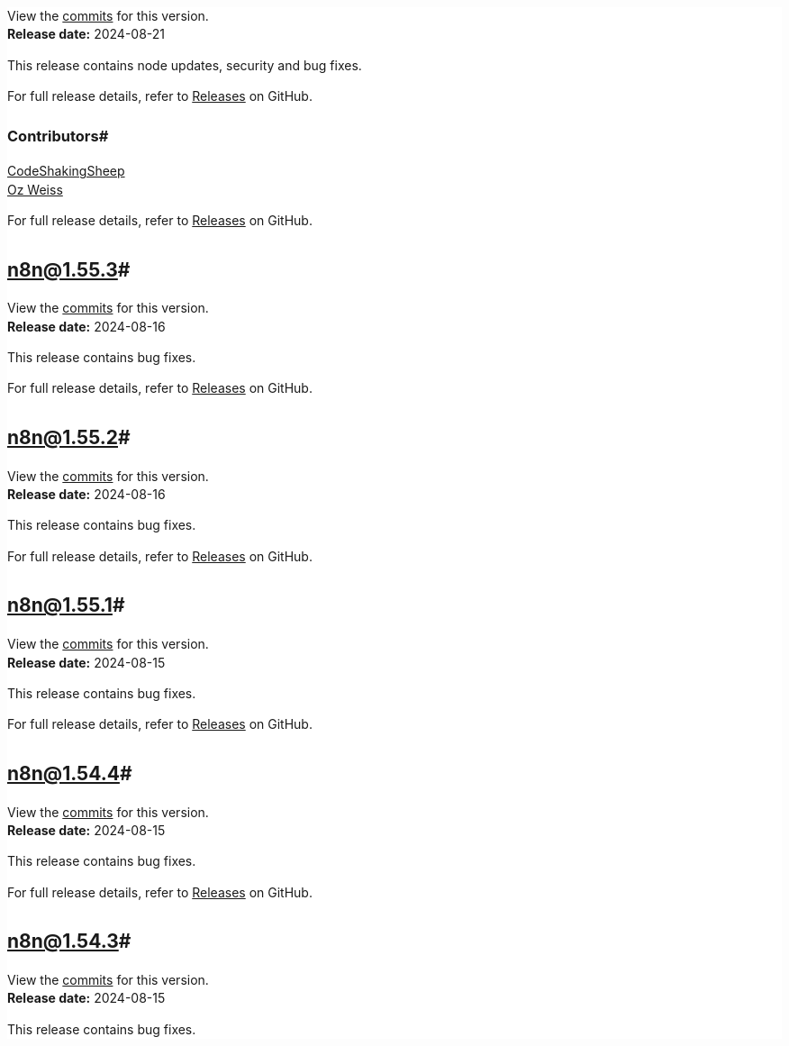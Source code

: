 View the [commits](https://github.com/n8n-io/n8n/compare/n8n@1.55.3...n8n@1.56.0) for this version.  
**Release date:** 2024-08-21

This release contains node updates, security and bug fixes.

For full release details, refer to [Releases](https://github.com/n8n-io/n8n/releases) on GitHub.

### Contributors#

[CodeShakingSheep](https://github.com/CodeShakingSheep)  
[Oz Weiss](https://github.com/thewizarodofoz)

For full release details, refer to [Releases](https://github.com/n8n-io/n8n/releases) on GitHub.

## n8n@1.55.3#

View the [commits](https://github.com/n8n-io/n8n/compare/n8n@1.55.2...n8n@1.55.3) for this version.  
**Release date:** 2024-08-16

This release contains bug fixes.

For full release details, refer to [Releases](https://github.com/n8n-io/n8n/releases) on GitHub.

## n8n@1.55.2#

View the [commits](https://github.com/n8n-io/n8n/compare/n8n@1.55.1...n8n@1.55.2) for this version.  
**Release date:** 2024-08-16

This release contains bug fixes.

For full release details, refer to [Releases](https://github.com/n8n-io/n8n/releases) on GitHub.

## n8n@1.55.1#

View the [commits](https://github.com/n8n-io/n8n/compare/n8n@1.55.0...n8n@1.55.1) for this version.  
**Release date:** 2024-08-15

This release contains bug fixes.

For full release details, refer to [Releases](https://github.com/n8n-io/n8n/releases) on GitHub.

## n8n@1.54.4#

View the [commits](https://github.com/n8n-io/n8n/compare/n8n@1.54.3...n8n@1.54.4) for this version.  
**Release date:** 2024-08-15

This release contains bug fixes.

For full release details, refer to [Releases](https://github.com/n8n-io/n8n/releases) on GitHub.

## n8n@1.54.3#

View the [commits](https://github.com/n8n-io/n8n/compare/n8n@1.54.2...n8n@1.54.3) for this version.  
**Release date:** 2024-08-15

This release contains bug fixes.
